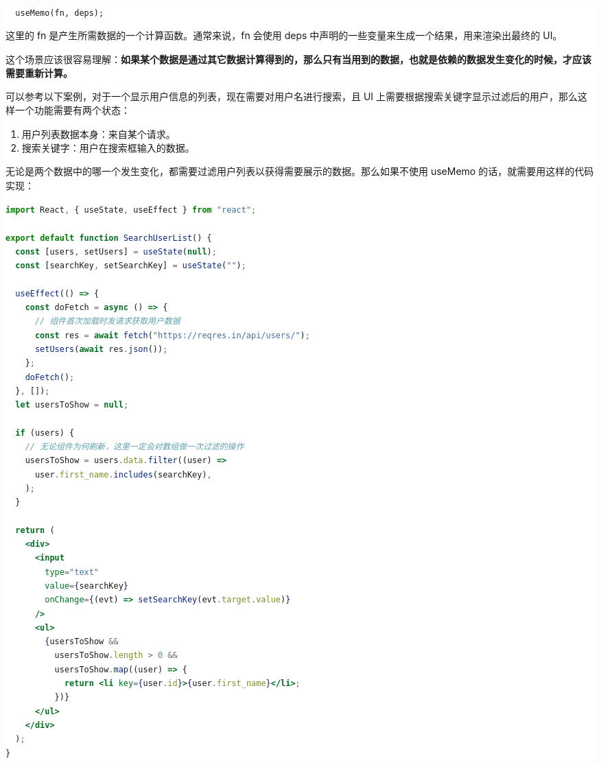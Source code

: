 ~~~
  useMemo(fn, deps);
~~~

这里的 fn 是产生所需数据的一个计算函数。通常来说，fn 会使用 deps 中声明的一些变量来生成一个结果，用来渲染出最终的 UI。

这个场景应该很容易理解：**如果某个数据是通过其它数据计算得到的，那么只有当用到的数据，也就是依赖的数据发生变化的时候，才应该需要重新计算。**



可以参考以下案例，对于一个显示用户信息的列表，现在需要对用户名进行搜索，且 UI 上需要根据搜索关键字显示过滤后的用户，那么这样一个功能需要有两个状态：

1. 用户列表数据本身：来自某个请求。
2. 搜索关键字：用户在搜索框输入的数据。

无论是两个数据中的哪一个发生变化，都需要过滤用户列表以获得需要展示的数据。那么如果不使用 useMemo 的话，就需要用这样的代码实现：

~~~jsx
import React, { useState, useEffect } from "react";

export default function SearchUserList() {
  const [users, setUsers] = useState(null);
  const [searchKey, setSearchKey] = useState("");

  useEffect(() => {
    const doFetch = async () => {
      // 组件首次加载时发请求获取用户数据
      const res = await fetch("https://reqres.in/api/users/");
      setUsers(await res.json());
    };
    doFetch();
  }, []);
  let usersToShow = null;

  if (users) {
    // 无论组件为何刷新，这里一定会对数组做一次过滤的操作
    usersToShow = users.data.filter((user) =>
      user.first_name.includes(searchKey),
    );
  }

  return (
    <div>
      <input
        type="text"
        value={searchKey}
        onChange={(evt) => setSearchKey(evt.target.value)}
      />
      <ul>
        {usersToShow &&
          usersToShow.length > 0 &&
          usersToShow.map((user) => {
            return <li key={user.id}>{user.first_name}</li>;
          })}
      </ul>
    </div>
  );
}
~~~

